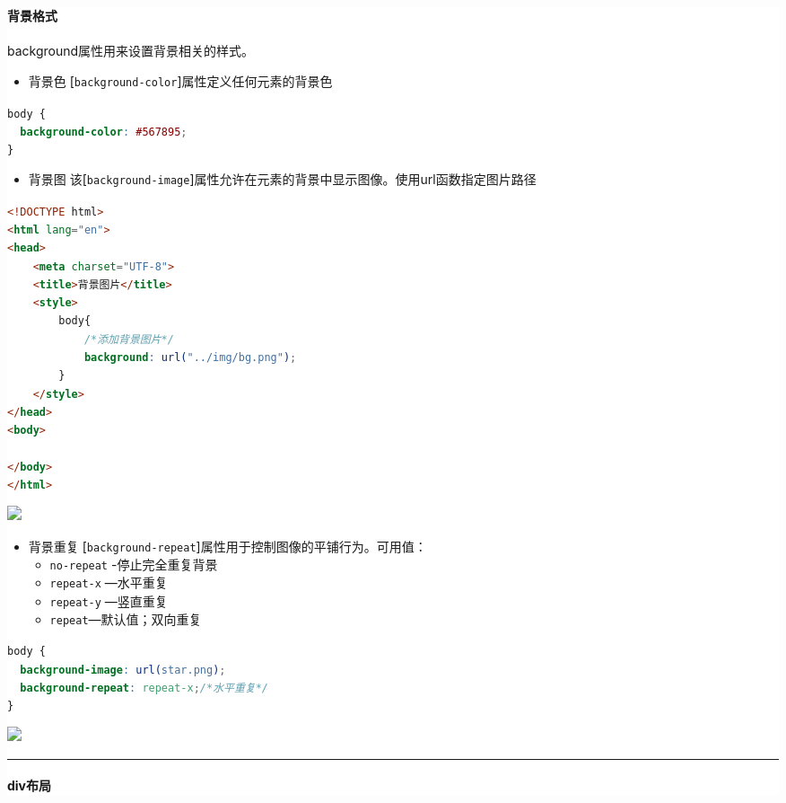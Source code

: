 #### 背景格式

background属性用来设置背景相关的样式。

-  背景色
[`background-color`]属性定义任何元素的背景色 
```css
body {
  background-color: #567895;
}
```
 

-  背景图
该[`background-image`]属性允许在元素的背景中显示图像。使用url函数指定图片路径 
```html
<!DOCTYPE html>
<html lang="en">
<head>
    <meta charset="UTF-8">
    <title>背景图片</title>
    <style>
        body{
            /*添加背景图片*/
            background: url("../img/bg.png");
        }
    </style>
</head>
<body>

</body>
</html>
```

![](https://raw.githubusercontent.com/choodsire666/blog-img/main/JavaWeb/5ca4ccb092aa2a9a36d6b43b38a21850.png) 

-  背景重复
[`background-repeat`]属性用于控制图像的平铺行为。可用值： 
   - `no-repeat` -停止完全重复背景
   - `repeat-x` —水平重复
   - `repeat-y` —竖直重复
   - `repeat`—默认值；双向重复
```css
body {
  background-image: url(star.png);
  background-repeat: repeat-x;/*水平重复*/
}
```
![](https://raw.githubusercontent.com/choodsire666/blog-img/main/JavaWeb/fa6bdfedeadd05d1cd84b72e6074ba82.png)

---

#### div布局
